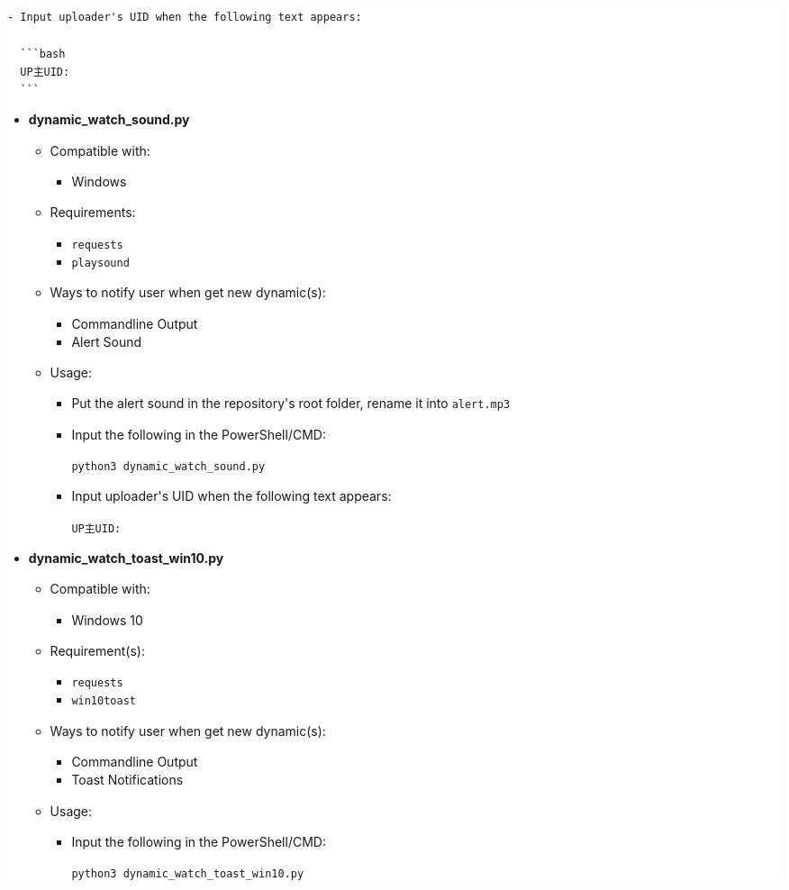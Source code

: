     - Input uploader's UID when the following text appears: 

      ```bash
      UP主UID: 
      ```

- **dynamic_watch_sound.py**

  - Compatible with: 

    - Windows

  - Requirements: 

    - `requests`
    - `playsound`

  - Ways to notify user when get new dynamic(s): 

    - Commandline Output
    - Alert Sound

  - Usage: 

    - Put the alert sound in the repository's root folder, rename it into `alert.mp3`

    - Input the following in the PowerShell/CMD: 

      ```bash
      python3 dynamic_watch_sound.py
      ```

    - Input uploader's UID when the following text appears: 

      ```bash
      UP主UID: 
      ```

- **dynamic_watch_toast_win10.py**

  - Compatible with: 

    - Windows 10

  - Requirement(s): 

    - `requests`
    - `win10toast`

  - Ways to notify user when get new dynamic(s): 

    - Commandline Output
    - Toast Notifications

  - Usage: 

    - Input the following in the PowerShell/CMD: 

      ```bash
      python3 dynamic_watch_toast_win10.py
      ```
